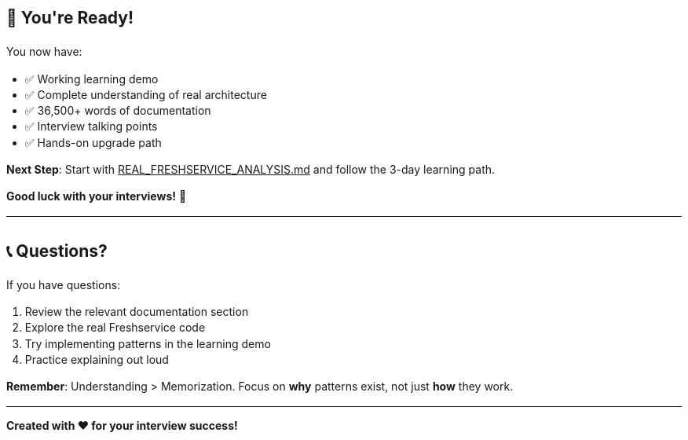 
## 🎉 You're Ready!

You now have:
- ✅ Working learning demo
- ✅ Complete understanding of real architecture
- ✅ 36,500+ words of documentation
- ✅ Interview talking points
- ✅ Hands-on upgrade path

**Next Step**: Start with [REAL_FRESHSERVICE_ANALYSIS.md](./REAL_FRESHSERVICE_ANALYSIS.md) and follow the 3-day learning path.

**Good luck with your interviews!** 🚀

---

## 📞 Questions?

If you have questions:
1. Review the relevant documentation section
2. Explore the real Freshservice code
3. Try implementing patterns in the learning demo
4. Practice explaining out loud

**Remember**: Understanding > Memorization. Focus on **why** patterns exist, not just **how** they work.

---

**Created with ❤️ for your interview success!**

